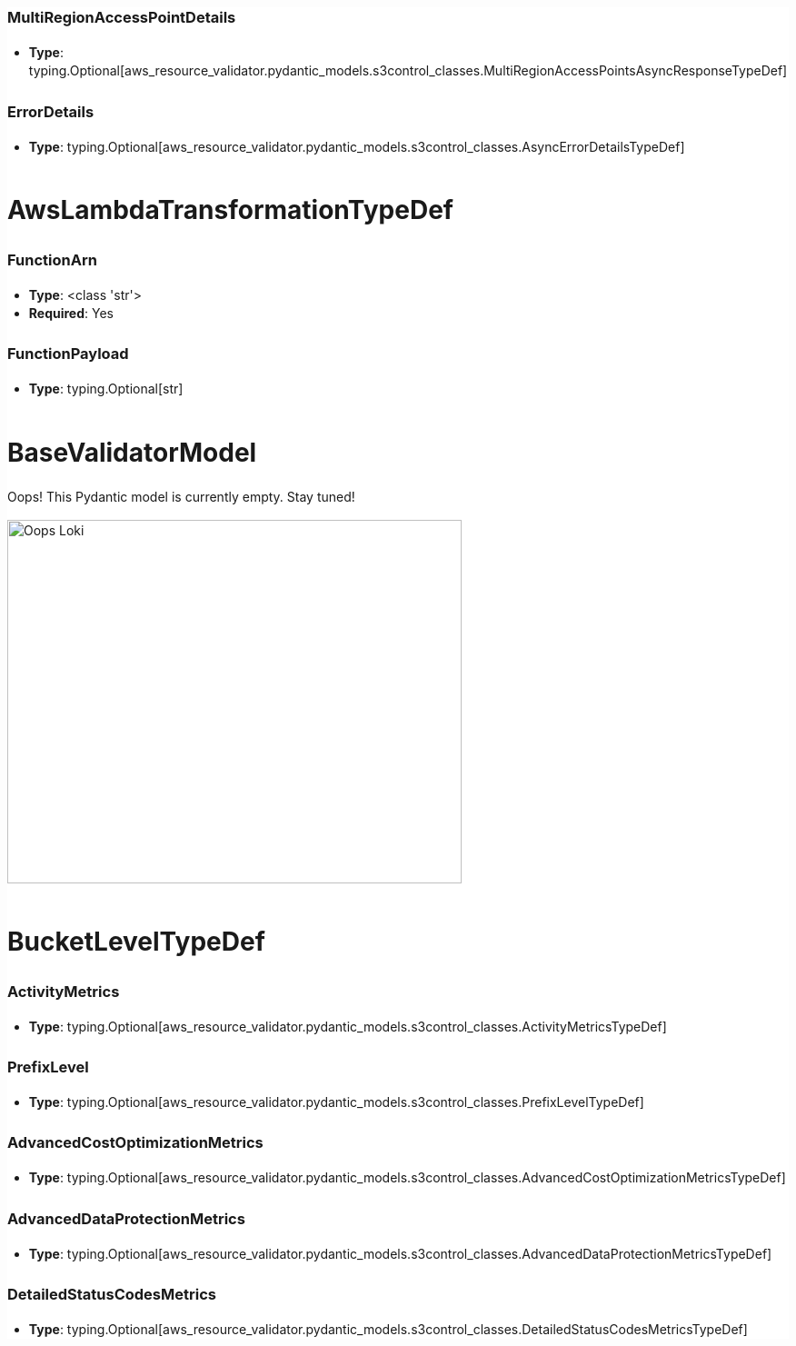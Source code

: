 ### MultiRegionAccessPointDetails
- **Type**: typing.Optional[aws_resource_validator.pydantic_models.s3control_classes.MultiRegionAccessPointsAsyncResponseTypeDef]

### ErrorDetails
- **Type**: typing.Optional[aws_resource_validator.pydantic_models.s3control_classes.AsyncErrorDetailsTypeDef]


# AwsLambdaTransformationTypeDef

### FunctionArn
- **Type**: <class 'str'>
- **Required**: Yes

### FunctionPayload
- **Type**: typing.Optional[str]


# BaseValidatorModel

Oops! This Pydantic model is currently empty. Stay tuned!

<img src="/aws_resource_validator/images/oops_loki.png" width="500" height="400" title="Oops Loki">

# BucketLevelTypeDef

### ActivityMetrics
- **Type**: typing.Optional[aws_resource_validator.pydantic_models.s3control_classes.ActivityMetricsTypeDef]

### PrefixLevel
- **Type**: typing.Optional[aws_resource_validator.pydantic_models.s3control_classes.PrefixLevelTypeDef]

### AdvancedCostOptimizationMetrics
- **Type**: typing.Optional[aws_resource_validator.pydantic_models.s3control_classes.AdvancedCostOptimizationMetricsTypeDef]

### AdvancedDataProtectionMetrics
- **Type**: typing.Optional[aws_resource_validator.pydantic_models.s3control_classes.AdvancedDataProtectionMetricsTypeDef]

### DetailedStatusCodesMetrics
- **Type**: typing.Optional[aws_resource_validator.pydantic_models.s3control_classes.DetailedStatusCodesMetricsTypeDef]

